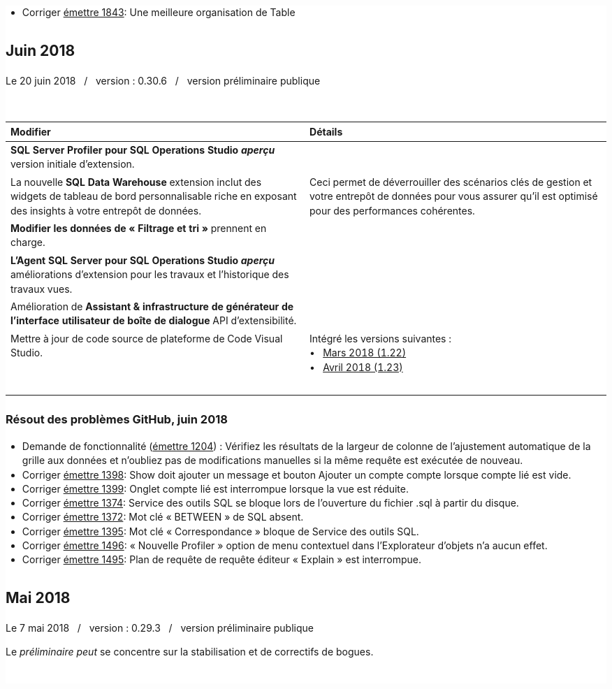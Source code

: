 - Corriger [émettre 1843](https://github.com/Microsoft/azuredatastudio/issues/1843): Une meilleure organisation de Table

## <a name="june-2018"></a>Juin 2018

Le 20 juin 2018 &nbsp;  /  &nbsp; version : 0.30.6 &nbsp;  /  &nbsp; version préliminaire publique

&nbsp;

| Modifier | Détails |
| :----- | :------ |
| **SQL Server Profiler pour SQL Operations Studio _aperçu_**  version initiale d’extension. | &nbsp; |
| La nouvelle **SQL Data Warehouse** extension inclut des widgets de tableau de bord personnalisable riche en exposant des insights à votre entrepôt de données. | Ceci permet de déverrouiller des scénarios clés de gestion et votre entrepôt de données pour vous assurer qu’il est optimisé pour des performances cohérentes. |
| **Modifier les données de « Filtrage et tri »** prennent en charge. | &nbsp; |
| **L’Agent SQL Server pour SQL Operations Studio _aperçu_**  améliorations d’extension pour les travaux et l’historique des travaux vues. | &nbsp; |
| Amélioration de **Assistant & infrastructure de générateur de l’interface utilisateur de boîte de dialogue** API d’extensibilité. | &nbsp; |
| Mettre à jour de code source de plateforme de Code Visual Studio. | Intégré les versions suivantes :<br/>&bull; &nbsp; [Mars 2018 (1.22)](https://code.visualstudio.com/updates/v1_22)<br/>&bull; &nbsp; [Avril 2018 (1.23)](https://code.visualstudio.com/updates/v1_23) |
| &nbsp; | &nbsp; |

### <a name="github-issues-fixes-june-2018"></a>Résout des problèmes GitHub, juin 2018

- Demande de fonctionnalité ([émettre 1204](https://github.com/Microsoft/azuredatastudio/issues/1204)) : Vérifiez les résultats de la largeur de colonne de l’ajustement automatique de la grille aux données et n’oubliez pas de modifications manuelles si la même requête est exécutée de nouveau.
- Corriger [émettre 1398](https://github.com/Microsoft/azuredatastudio/issues/1398): Show doit ajouter un message et bouton Ajouter un compte compte lorsque compte lié est vide.
- Corriger [émettre 1399](https://github.com/Microsoft/azuredatastudio/issues/1399): Onglet compte lié est interrompue lorsque la vue est réduite.
- Corriger [émettre 1374](https://github.com/Microsoft/azuredatastudio/issues/1374): Service des outils SQL se bloque lors de l’ouverture du fichier .sql à partir du disque.
- Corriger [émettre 1372](https://github.com/Microsoft/azuredatastudio/issues/1372): Mot clé « BETWEEN » de SQL absent.
- Corriger [émettre 1395](https://github.com/Microsoft/azuredatastudio/issues/1395): Mot clé « Correspondance » bloque de Service des outils SQL.
- Corriger [émettre 1496](https://github.com/Microsoft/azuredatastudio/issues/1496): « Nouvelle Profiler » option de menu contextuel dans l’Explorateur d’objets n’a aucun effet.
- Corriger [émettre 1495](https://github.com/Microsoft/azuredatastudio/issues/1495): Plan de requête de requête éditeur « Explain » est interrompue.

## <a name="may-2018"></a>Mai 2018

Le 7 mai 2018 &nbsp;  /  &nbsp; version : 0.29.3 &nbsp;  /  &nbsp; version préliminaire publique

Le *préliminaire peut* se concentre sur la stabilisation et de correctifs de bogues.

&nbsp;
